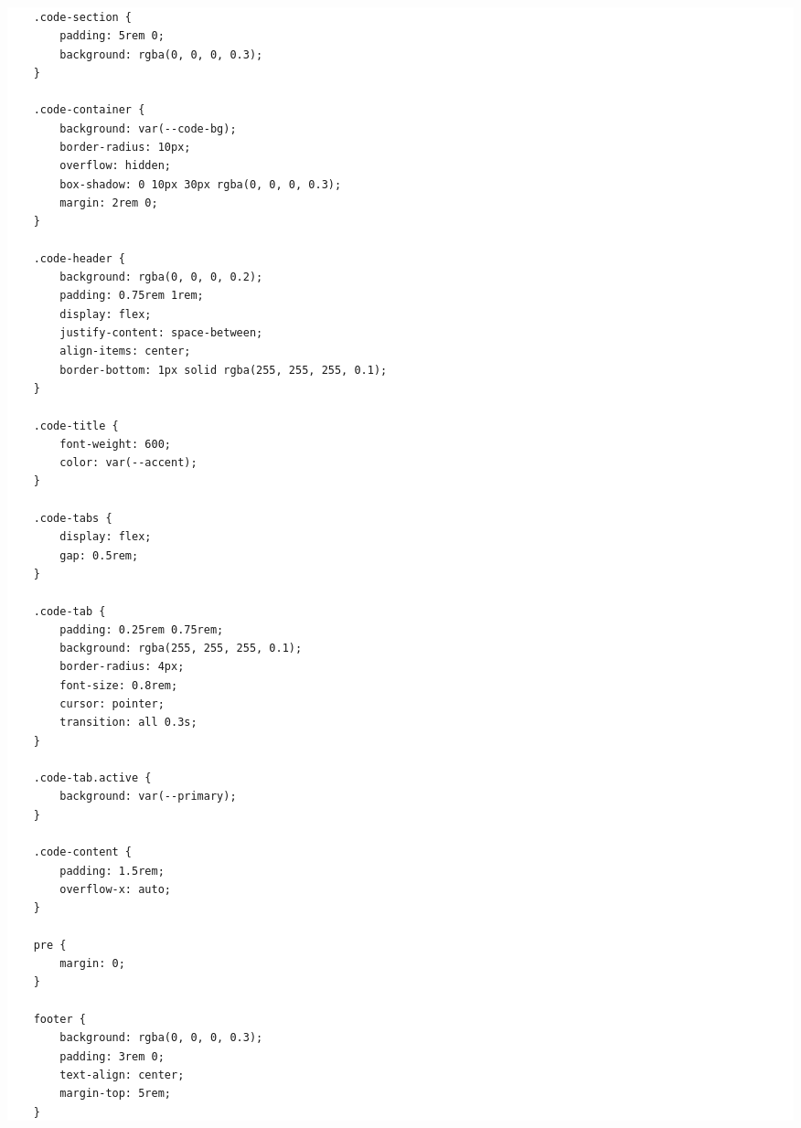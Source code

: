         .code-section {
            padding: 5rem 0;
            background: rgba(0, 0, 0, 0.3);
        }
        
        .code-container {
            background: var(--code-bg);
            border-radius: 10px;
            overflow: hidden;
            box-shadow: 0 10px 30px rgba(0, 0, 0, 0.3);
            margin: 2rem 0;
        }
        
        .code-header {
            background: rgba(0, 0, 0, 0.2);
            padding: 0.75rem 1rem;
            display: flex;
            justify-content: space-between;
            align-items: center;
            border-bottom: 1px solid rgba(255, 255, 255, 0.1);
        }
        
        .code-title {
            font-weight: 600;
            color: var(--accent);
        }
        
        .code-tabs {
            display: flex;
            gap: 0.5rem;
        }
        
        .code-tab {
            padding: 0.25rem 0.75rem;
            background: rgba(255, 255, 255, 0.1);
            border-radius: 4px;
            font-size: 0.8rem;
            cursor: pointer;
            transition: all 0.3s;
        }
        
        .code-tab.active {
            background: var(--primary);
        }
        
        .code-content {
            padding: 1.5rem;
            overflow-x: auto;
        }
        
        pre {
            margin: 0;
        }
        
        footer {
            background: rgba(0, 0, 0, 0.3);
            padding: 3rem 0;
            text-align: center;
            margin-top: 5rem;
        }
        